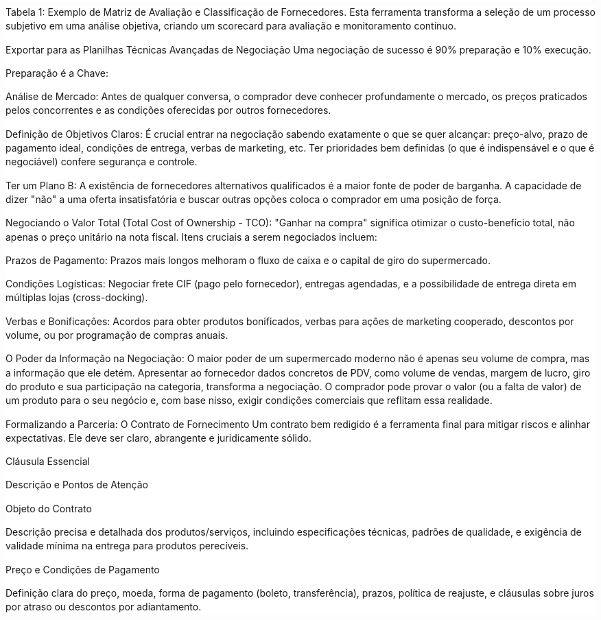 

Tabela 1: Exemplo de Matriz de Avaliação e Classificação de Fornecedores. Esta ferramenta transforma a seleção de um processo subjetivo em uma análise objetiva, criando um scorecard para avaliação e monitoramento contínuo.


Exportar para as Planilhas
Técnicas Avançadas de Negociação
Uma negociação de sucesso é 90% preparação e 10% execução.

Preparação é a Chave:

Análise de Mercado: Antes de qualquer conversa, o comprador deve conhecer profundamente o mercado, os preços praticados pelos concorrentes e as condições oferecidas por outros fornecedores.   

Definição de Objetivos Claros: É crucial entrar na negociação sabendo exatamente o que se quer alcançar: preço-alvo, prazo de pagamento ideal, condições de entrega, verbas de marketing, etc. Ter prioridades bem definidas (o que é indispensável e o que é negociável) confere segurança e controle.   

Ter um Plano B: A existência de fornecedores alternativos qualificados é a maior fonte de poder de barganha. A capacidade de dizer "não" a uma oferta insatisfatória e buscar outras opções coloca o comprador em uma posição de força.   

Negociando o Valor Total (Total Cost of Ownership - TCO): "Ganhar na compra" significa otimizar o custo-benefício total, não apenas o preço unitário na nota fiscal. Itens cruciais a serem negociados incluem:   

Prazos de Pagamento: Prazos mais longos melhoram o fluxo de caixa e o capital de giro do supermercado.

Condições Logísticas: Negociar frete CIF (pago pelo fornecedor), entregas agendadas, e a possibilidade de entrega direta em múltiplas lojas (cross-docking).

Verbas e Bonificações: Acordos para obter produtos bonificados, verbas para ações de marketing cooperado, descontos por volume, ou por programação de compras anuais.   

O Poder da Informação na Negociação: O maior poder de um supermercado moderno não é apenas seu volume de compra, mas a informação que ele detém. Apresentar ao fornecedor dados concretos de PDV, como volume de vendas, margem de lucro, giro do produto e sua participação na categoria, transforma a negociação. O comprador pode provar o valor (ou a falta de valor) de um produto para o seu negócio e, com base nisso, exigir condições comerciais que reflitam essa realidade.   

Formalizando a Parceria: O Contrato de Fornecimento
Um contrato bem redigido é a ferramenta final para mitigar riscos e alinhar expectativas. Ele deve ser claro, abrangente e juridicamente sólido.

Cláusula Essencial

Descrição e Pontos de Atenção

Objeto do Contrato

Descrição precisa e detalhada dos produtos/serviços, incluindo especificações técnicas, padrões de qualidade, e exigência de validade mínima na entrega para produtos perecíveis.   

Preço e Condições de Pagamento

Definição clara do preço, moeda, forma de pagamento (boleto, transferência), prazos, política de reajuste, e cláusulas sobre juros por atraso ou descontos por adiantamento.   
